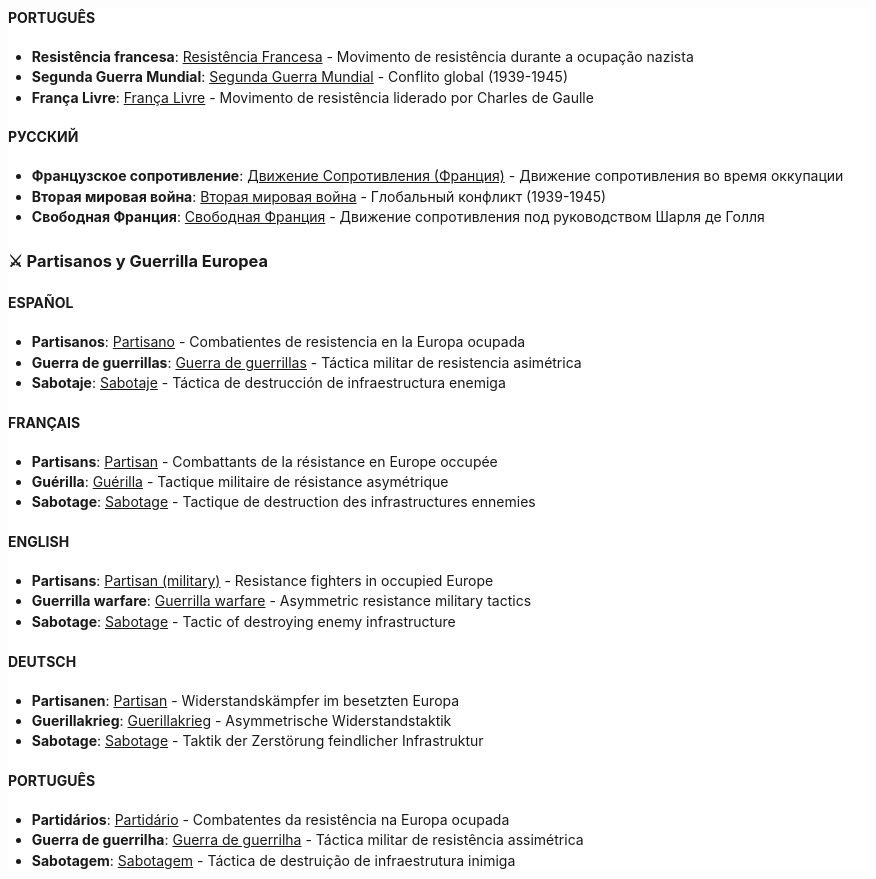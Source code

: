 #### **PORTUGUÊS**
*   **Resistência francesa**: [Resistência Francesa](https://pt.wikipedia.org/wiki/Resistência_Francesa) - Movimento de resistência durante a ocupação nazista
*   **Segunda Guerra Mundial**: [Segunda Guerra Mundial](https://pt.wikipedia.org/wiki/Segunda_Guerra_Mundial) - Conflito global (1939-1945)
*   **França Livre**: [França Livre](https://pt.wikipedia.org/wiki/França_Livre) - Movimento de resistência liderado por Charles de Gaulle

#### **РУССКИЙ**
*   **Французское сопротивление**: [Движение Сопротивления (Франция)](https://ru.wikipedia.org/wiki/Движение_Сопротивления_(Франция)) - Движение сопротивления во время оккупации
*   **Вторая мировая война**: [Вторая мировая война](https://ru.wikipedia.org/wiki/Вторая_мировая_война) - Глобальный конфликт (1939-1945)
*   **Свободная Франция**: [Свободная Франция](https://ru.wikipedia.org/wiki/Свободная_Франция) - Движение сопротивления под руководством Шарля де Голля

### **⚔️ Partisanos y Guerrilla Europea**

#### **ESPAÑOL**
*   **Partisanos**: [Partisano](https://es.wikipedia.org/wiki/Partisano) - Combatientes de resistencia en la Europa ocupada
*   **Guerra de guerrillas**: [Guerra de guerrillas](https://es.wikipedia.org/wiki/Guerra_de_guerrillas) - Táctica militar de resistencia asimétrica
*   **Sabotaje**: [Sabotaje](https://es.wikipedia.org/wiki/Sabotaje) - Táctica de destrucción de infraestructura enemiga

#### **FRANÇAIS**
*   **Partisans**: [Partisan](https://fr.wikipedia.org/wiki/Partisan) - Combattants de la résistance en Europe occupée
*   **Guérilla**: [Guérilla](https://fr.wikipedia.org/wiki/Guérilla) - Tactique militaire de résistance asymétrique
*   **Sabotage**: [Sabotage](https://fr.wikipedia.org/wiki/Sabotage) - Tactique de destruction des infrastructures ennemies

#### **ENGLISH**
*   **Partisans**: [Partisan (military)](https://en.wikipedia.org/wiki/Partisan_(military)) - Resistance fighters in occupied Europe
*   **Guerrilla warfare**: [Guerrilla warfare](https://en.wikipedia.org/wiki/Guerrilla_warfare) - Asymmetric resistance military tactics
*   **Sabotage**: [Sabotage](https://en.wikipedia.org/wiki/Sabotage) - Tactic of destroying enemy infrastructure

#### **DEUTSCH**
*   **Partisanen**: [Partisan](https://de.wikipedia.org/wiki/Partisan) - Widerstandskämpfer im besetzten Europa
*   **Guerillakrieg**: [Guerillakrieg](https://de.wikipedia.org/wiki/Guerillakrieg) - Asymmetrische Widerstandstaktik
*   **Sabotage**: [Sabotage](https://de.wikipedia.org/wiki/Sabotage) - Taktik der Zerstörung feindlicher Infrastruktur

#### **PORTUGUÊS**
*   **Partidários**: [Partidário](https://pt.wikipedia.org/wiki/Partidário) - Combatentes da resistência na Europa ocupada
*   **Guerra de guerrilha**: [Guerra de guerrilha](https://pt.wikipedia.org/wiki/Guerra_de_guerrilha) - Táctica militar de resistência assimétrica
*   **Sabotagem**: [Sabotagem](https://pt.wikipedia.org/wiki/Sabotagem) - Táctica de destruição de infraestrutura inimiga
